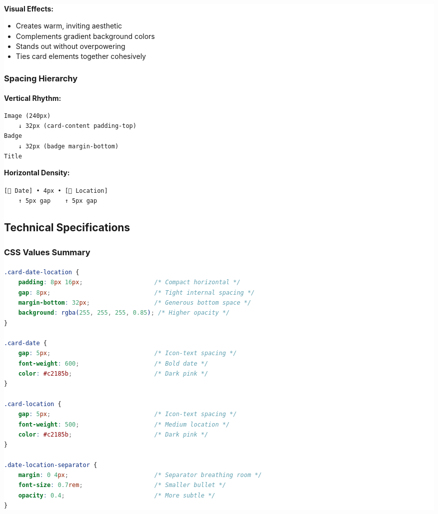 **Visual Effects:**
- Creates warm, inviting aesthetic
- Complements gradient background colors
- Stands out without overpowering
- Ties card elements together cohesively

### Spacing Hierarchy

**Vertical Rhythm:**
```
Image (240px)
    ↓ 32px (card-content padding-top)
Badge
    ↓ 32px (badge margin-bottom)
Title
```

**Horizontal Density:**
```
[📅 Date] • 4px • [📍 Location]
    ↑ 5px gap    ↑ 5px gap
```

## Technical Specifications

### CSS Values Summary

```css
.card-date-location {
    padding: 8px 16px;                    /* Compact horizontal */
    gap: 8px;                             /* Tight internal spacing */
    margin-bottom: 32px;                  /* Generous bottom space */
    background: rgba(255, 255, 255, 0.85); /* Higher opacity */
}

.card-date {
    gap: 5px;                             /* Icon-text spacing */
    font-weight: 600;                     /* Bold date */
    color: #c2185b;                       /* Dark pink */
}

.card-location {
    gap: 5px;                             /* Icon-text spacing */
    font-weight: 500;                     /* Medium location */
    color: #c2185b;                       /* Dark pink */
}

.date-location-separator {
    margin: 0 4px;                        /* Separator breathing room */
    font-size: 0.7rem;                    /* Smaller bullet */
    opacity: 0.4;                         /* More subtle */
}
```
